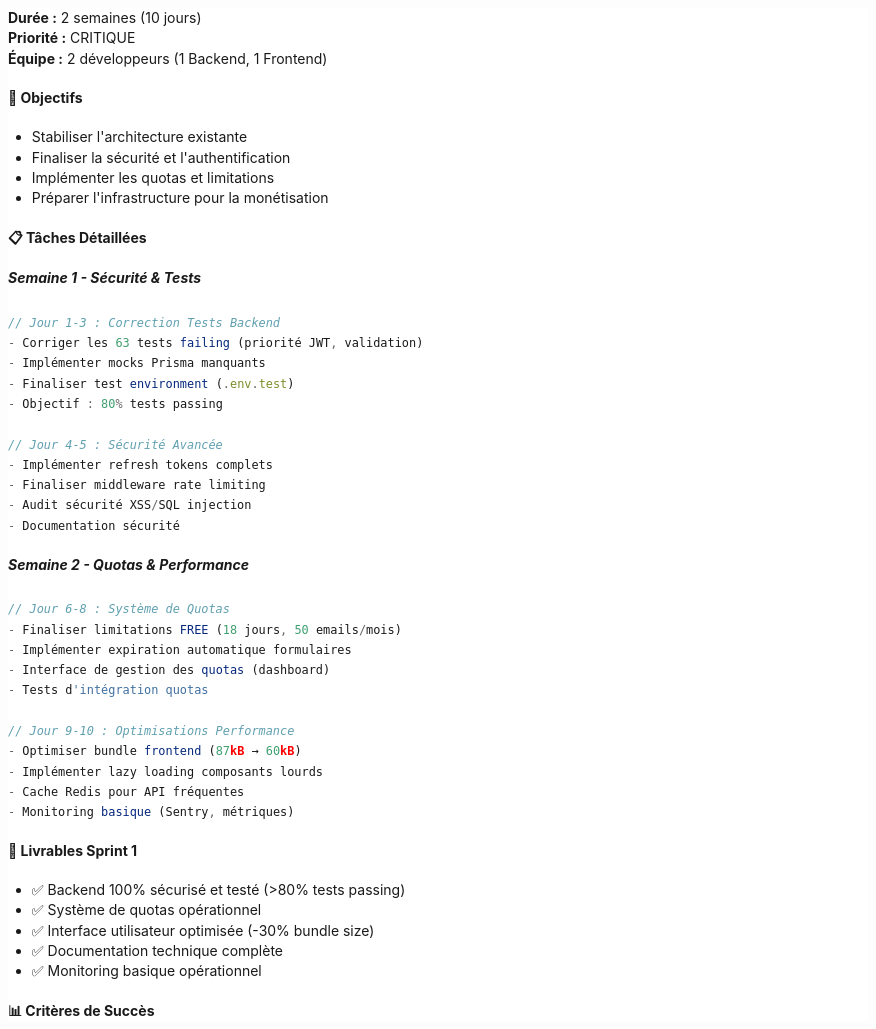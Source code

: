 **Durée :** 2 semaines (10 jours)  
**Priorité :** CRITIQUE  
**Équipe :** 2 développeurs (1 Backend, 1 Frontend)

#### **🎯 Objectifs**

- Stabiliser l'architecture existante
- Finaliser la sécurité et l'authentification
- Implémenter les quotas et limitations
- Préparer l'infrastructure pour la monétisation

#### **📋 Tâches Détaillées**

##### **Semaine 1 - Sécurité & Tests**

```typescript
// Jour 1-3 : Correction Tests Backend
- Corriger les 63 tests failing (priorité JWT, validation)
- Implémenter mocks Prisma manquants
- Finaliser test environment (.env.test)
- Objectif : 80% tests passing

// Jour 4-5 : Sécurité Avancée
- Implémenter refresh tokens complets
- Finaliser middleware rate limiting
- Audit sécurité XSS/SQL injection
- Documentation sécurité
```

##### **Semaine 2 - Quotas & Performance**

```typescript
// Jour 6-8 : Système de Quotas
- Finaliser limitations FREE (18 jours, 50 emails/mois)
- Implémenter expiration automatique formulaires
- Interface de gestion des quotas (dashboard)
- Tests d'intégration quotas

// Jour 9-10 : Optimisations Performance
- Optimiser bundle frontend (87kB → 60kB)
- Implémenter lazy loading composants lourds
- Cache Redis pour API fréquentes
- Monitoring basique (Sentry, métriques)
```

#### **🎯 Livrables Sprint 1**

- ✅ Backend 100% sécurisé et testé (>80% tests passing)
- ✅ Système de quotas opérationnel
- ✅ Interface utilisateur optimisée (-30% bundle size)
- ✅ Documentation technique complète
- ✅ Monitoring basique opérationnel

#### **📊 Critères de Succès**
